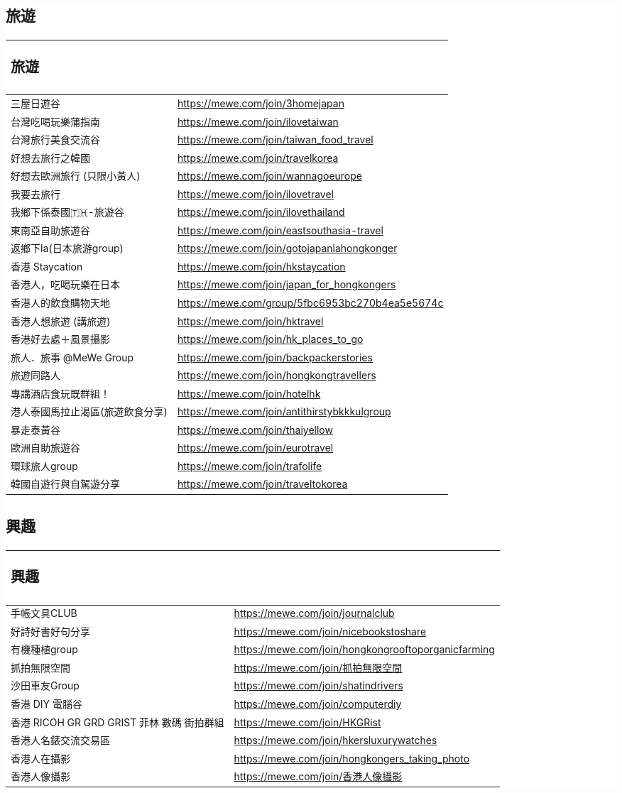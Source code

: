 ## 旅遊
|<p style='font-size:20px'>旅遊</p>||
|:---|---|
|三屋日遊谷|https://mewe.com/join/3homejapan|
|台灣吃喝玩樂蒲指南|https://mewe.com/join/ilovetaiwan|
|台灣旅行美食交流谷|https://mewe.com/join/taiwan_food_travel|
|好想去旅行之韓國|https://mewe.com/join/travelkorea|
|好想去歐洲旅行 (只限小黃人)|https://mewe.com/join/wannagoeurope|
|我要去旅行|https://mewe.com/join/ilovetravel|
|我鄉下係泰國🇹🇭-旅遊谷|https://mewe.com/join/ilovethailand|
|東南亞自助旅遊谷|https://mewe.com/join/eastsouthasia-travel|
|返鄉下la(日本旅游group)|https://mewe.com/join/gotojapanlahongkonger|
|香港 Staycation|https://mewe.com/join/hkstaycation|
|香港人，吃喝玩樂在日本|https://mewe.com/join/japan_for_hongkongers|
|香港人的飲食購物天地|https://mewe.com/group/5fbc6953bc270b4ea5e5674c|
|香港人想旅遊 (講旅遊)|https://mewe.com/join/hktravel|
|香港好去處＋風景攝影|https://mewe.com/join/hk_places_to_go|
|旅人．旅事 @MeWe Group|https://mewe.com/join/backpackerstories|
|旅遊同路人|https://mewe.com/join/hongkongtravellers|
|專講酒店食玩既群組！|https://mewe.com/join/hotelhk|
|港人泰國馬拉止渴區(旅遊飲食分享)|https://mewe.com/join/antithirstybkkkulgroup|
|暴走泰黃谷|https://mewe.com/join/thaiyellow|
|歐洲自助旅遊谷|https://mewe.com/join/eurotravel|
|環球旅人group|https://mewe.com/join/trafolife|
|韓國自遊行與自駕遊分享|https://mewe.com/join/traveltokorea|

## 興趣
|<p style='font-size:20px'>興趣</p>||
|:---|---|
|手帳文具CLUB|https://mewe.com/join/journalclub|
|好詩好書好句分享|https://mewe.com/join/nicebookstoshare|
|有機種植group|https://mewe.com/join/hongkongrooftoporganicfarming|
|抓拍無限空間|https://mewe.com/join/抓拍無限空間|
|沙田車友Group|https://mewe.com/join/shatindrivers|
|香港 DIY 電腦谷|https://mewe.com/join/computerdiy|
|香港 RICOH GR GRD GRIST 菲林 數碼 街拍群組|https://mewe.com/join/HKGRist|
|香港人名錶交流交易區|https://mewe.com/join/hkersluxurywatches|
|香港人在攝影|https://mewe.com/join/hongkongers_taking_photo|
|香港人像攝影|https://mewe.com/join/香港人像攝影|